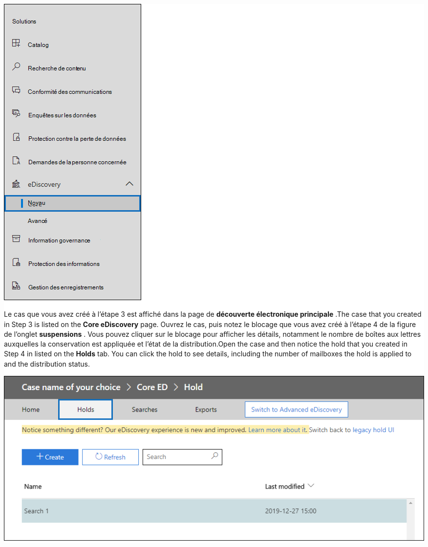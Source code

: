 ![Découverte électronique du centre de conformité Microsoft 365](../media/MigrateLegacyeDiscovery7.png)

<span data-ttu-id="68771-168">Le cas que vous avez créé à l’étape 3 est affiché dans la page de **découverte électronique principale** .</span><span class="sxs-lookup"><span data-stu-id="68771-168">The case that you created in Step 3 is listed on the **Core eDiscovery** page.</span></span> <span data-ttu-id="68771-169">Ouvrez le cas, puis notez le blocage que vous avez créé à l’étape 4 de la figure de l’onglet **suspensions** . Vous pouvez cliquer sur le blocage pour afficher les détails, notamment le nombre de boîtes aux lettres auxquelles la conservation est appliquée et l’état de la distribution.</span><span class="sxs-lookup"><span data-stu-id="68771-169">Open the case and then notice the hold that you created in Step 4 in listed on the **Holds** tab. You can click the hold to see details, including the number of mailboxes the hold is applied to and the distribution status.</span></span>

![conservations eDiscovery dans le centre de conformité Microsoft 365](../media/MigrateLegacyeDiscovery8.png)
